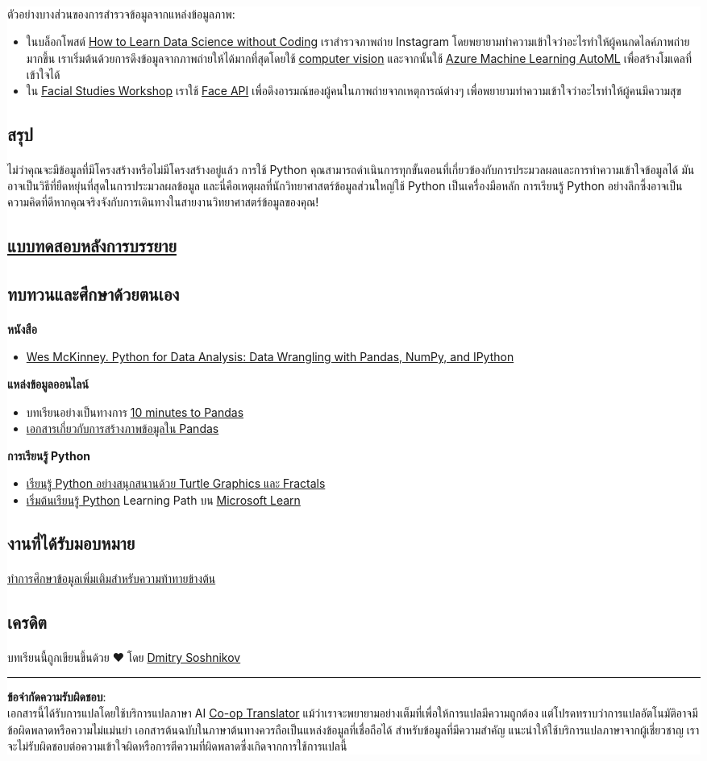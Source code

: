 ตัวอย่างบางส่วนของการสำรวจข้อมูลจากแหล่งข้อมูลภาพ:
* ในบล็อกโพสต์ [How to Learn Data Science without Coding](https://soshnikov.com/azure/how-to-learn-data-science-without-coding/) เราสำรวจภาพถ่าย Instagram โดยพยายามทำความเข้าใจว่าอะไรทำให้ผู้คนกดไลค์ภาพถ่ายมากขึ้น เราเริ่มต้นด้วยการดึงข้อมูลจากภาพถ่ายให้ได้มากที่สุดโดยใช้ [computer vision](https://azure.microsoft.com/services/cognitive-services/computer-vision/?WT.mc_id=academic-77958-bethanycheum) และจากนั้นใช้ [Azure Machine Learning AutoML](https://docs.microsoft.com/azure/machine-learning/concept-automated-ml/?WT.mc_id=academic-77958-bethanycheum) เพื่อสร้างโมเดลที่เข้าใจได้
* ใน [Facial Studies Workshop](https://github.com/CloudAdvocacy/FaceStudies) เราใช้ [Face API](https://azure.microsoft.com/services/cognitive-services/face/?WT.mc_id=academic-77958-bethanycheum) เพื่อดึงอารมณ์ของผู้คนในภาพถ่ายจากเหตุการณ์ต่างๆ เพื่อพยายามทำความเข้าใจว่าอะไรทำให้ผู้คนมีความสุข

## สรุป

ไม่ว่าคุณจะมีข้อมูลที่มีโครงสร้างหรือไม่มีโครงสร้างอยู่แล้ว การใช้ Python คุณสามารถดำเนินการทุกขั้นตอนที่เกี่ยวข้องกับการประมวลผลและการทำความเข้าใจข้อมูลได้ มันอาจเป็นวิธีที่ยืดหยุ่นที่สุดในการประมวลผลข้อมูล และนี่คือเหตุผลที่นักวิทยาศาสตร์ข้อมูลส่วนใหญ่ใช้ Python เป็นเครื่องมือหลัก การเรียนรู้ Python อย่างลึกซึ้งอาจเป็นความคิดที่ดีหากคุณจริงจังกับการเดินทางในสายงานวิทยาศาสตร์ข้อมูลของคุณ!

## [แบบทดสอบหลังการบรรยาย](https://purple-hill-04aebfb03.1.azurestaticapps.net/quiz/13)

## ทบทวนและศึกษาด้วยตนเอง

**หนังสือ**
* [Wes McKinney. Python for Data Analysis: Data Wrangling with Pandas, NumPy, and IPython](https://www.amazon.com/gp/product/1491957662)

**แหล่งข้อมูลออนไลน์**
* บทเรียนอย่างเป็นทางการ [10 minutes to Pandas](https://pandas.pydata.org/pandas-docs/stable/user_guide/10min.html)
* [เอกสารเกี่ยวกับการสร้างภาพข้อมูลใน Pandas](https://pandas.pydata.org/pandas-docs/stable/user_guide/visualization.html)

**การเรียนรู้ Python**
* [เรียนรู้ Python อย่างสนุกสนานด้วย Turtle Graphics และ Fractals](https://github.com/shwars/pycourse)
* [เริ่มต้นเรียนรู้ Python](https://docs.microsoft.com/learn/paths/python-first-steps/?WT.mc_id=academic-77958-bethanycheum) Learning Path บน [Microsoft Learn](http://learn.microsoft.com/?WT.mc_id=academic-77958-bethanycheum)

## งานที่ได้รับมอบหมาย

[ทำการศึกษาข้อมูลเพิ่มเติมสำหรับความท้าทายข้างต้น](assignment.md)

## เครดิต

บทเรียนนี้ถูกเขียนขึ้นด้วย ♥️ โดย [Dmitry Soshnikov](http://soshnikov.com)

---

**ข้อจำกัดความรับผิดชอบ**:  
เอกสารนี้ได้รับการแปลโดยใช้บริการแปลภาษา AI [Co-op Translator](https://github.com/Azure/co-op-translator) แม้ว่าเราจะพยายามอย่างเต็มที่เพื่อให้การแปลมีความถูกต้อง แต่โปรดทราบว่าการแปลอัตโนมัติอาจมีข้อผิดพลาดหรือความไม่แม่นยำ เอกสารต้นฉบับในภาษาต้นทางควรถือเป็นแหล่งข้อมูลที่เชื่อถือได้ สำหรับข้อมูลที่มีความสำคัญ แนะนำให้ใช้บริการแปลภาษาจากผู้เชี่ยวชาญ เราจะไม่รับผิดชอบต่อความเข้าใจผิดหรือการตีความที่ผิดพลาดซึ่งเกิดจากการใช้การแปลนี้